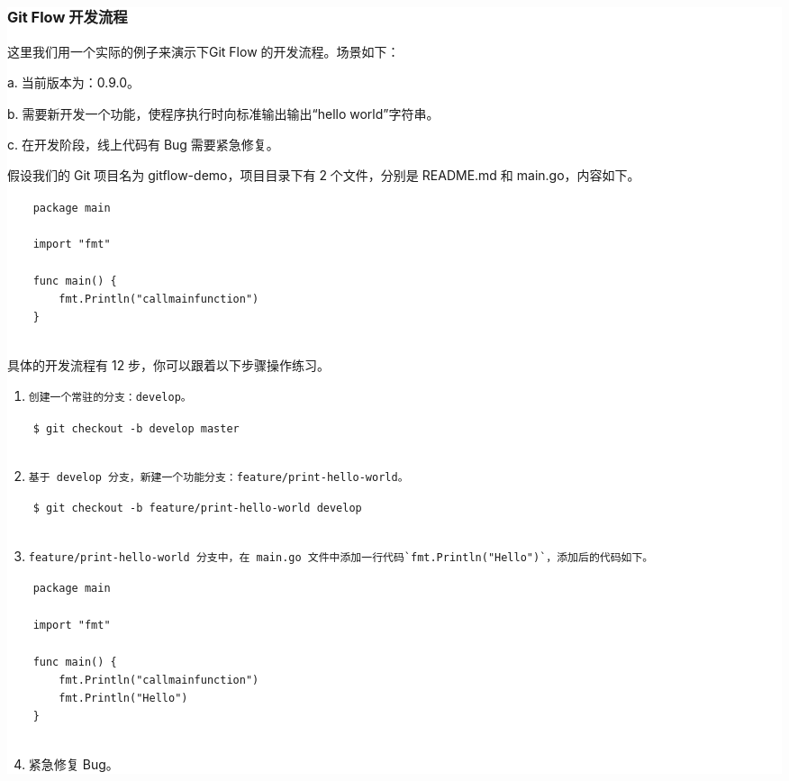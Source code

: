 ### Git Flow 开发流程

这里我们用一个实际的例子来演示下Git Flow 的开发流程。场景如下：

a. 当前版本为：0.9.0。

b. 需要新开发一个功能，使程序执行时向标准输出输出“hello world”字符串。

c. 在开发阶段，线上代码有 Bug 需要紧急修复。

假设我们的 Git 项目名为 gitflow-demo，项目目录下有 2 个文件，分别是 README.md 和 main.go，内容如下。

```
    package main
    
    import "fmt"
    
    func main() {
    	fmt.Println("callmainfunction")
    }
    

```

具体的开发流程有 12 步，你可以跟着以下步骤操作练习。

 1.     创建一个常驻的分支：develop。

```
    $ git checkout -b develop master
    

```

 2.     基于 develop 分支，新建一个功能分支：feature/print-hello-world。

```
    $ git checkout -b feature/print-hello-world develop
    

```

 3.     feature/print-hello-world 分支中，在 main.go 文件中添加一行代码`fmt.Println("Hello")`，添加后的代码如下。

```
    package main
    
    import "fmt"
    
    func main() {
    	fmt.Println("callmainfunction")
    	fmt.Println("Hello")
    }
    

```

4.  紧急修复 Bug。

